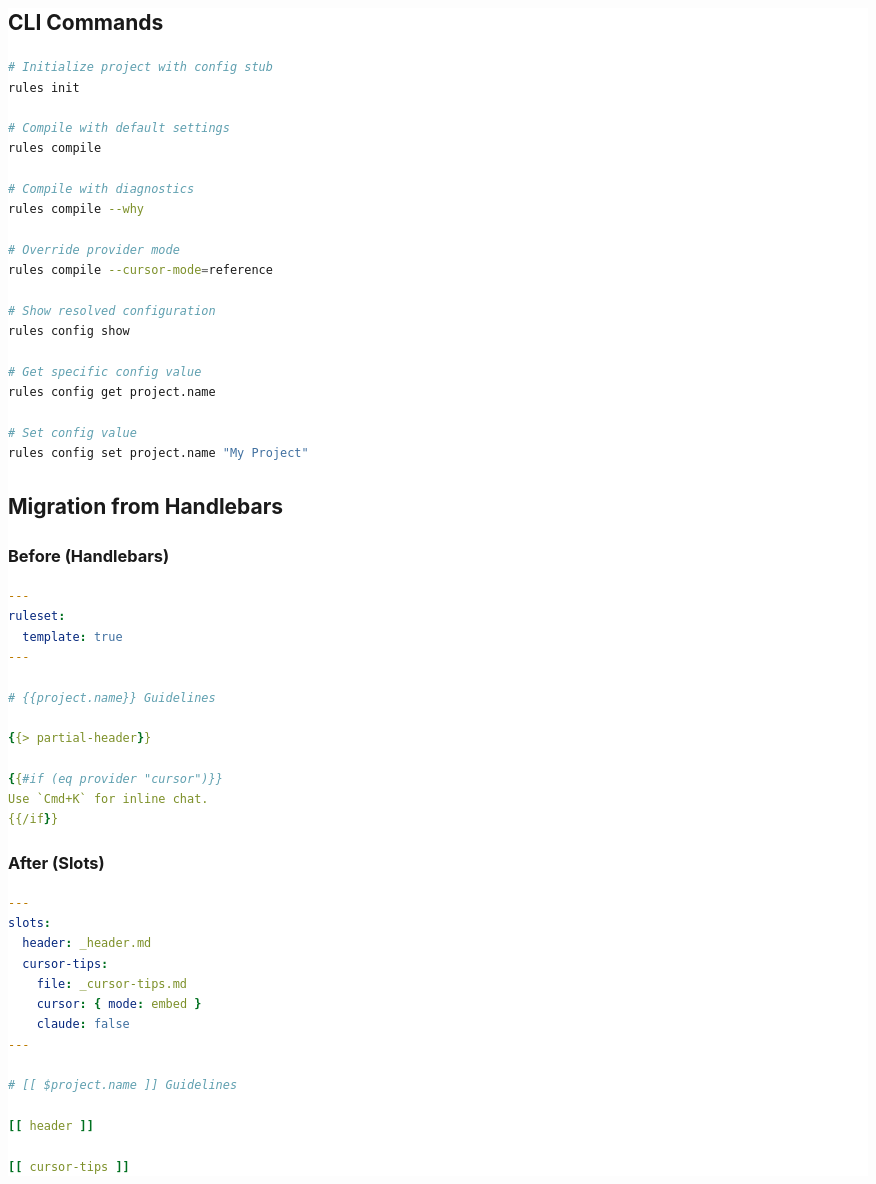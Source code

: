 
## CLI Commands

```bash
# Initialize project with config stub
rules init

# Compile with default settings
rules compile

# Compile with diagnostics
rules compile --why

# Override provider mode
rules compile --cursor-mode=reference

# Show resolved configuration
rules config show

# Get specific config value
rules config get project.name

# Set config value
rules config set project.name "My Project"
```

## Migration from Handlebars

### Before (Handlebars)

```yaml
---
ruleset:
  template: true
---

# {{project.name}} Guidelines

{{> partial-header}}

{{#if (eq provider "cursor")}}
Use `Cmd+K` for inline chat.
{{/if}}
```

### After (Slots)

```yaml
---
slots:
  header: _header.md
  cursor-tips:
    file: _cursor-tips.md
    cursor: { mode: embed }
    claude: false
---

# [[ $project.name ]] Guidelines

[[ header ]]

[[ cursor-tips ]]
```

